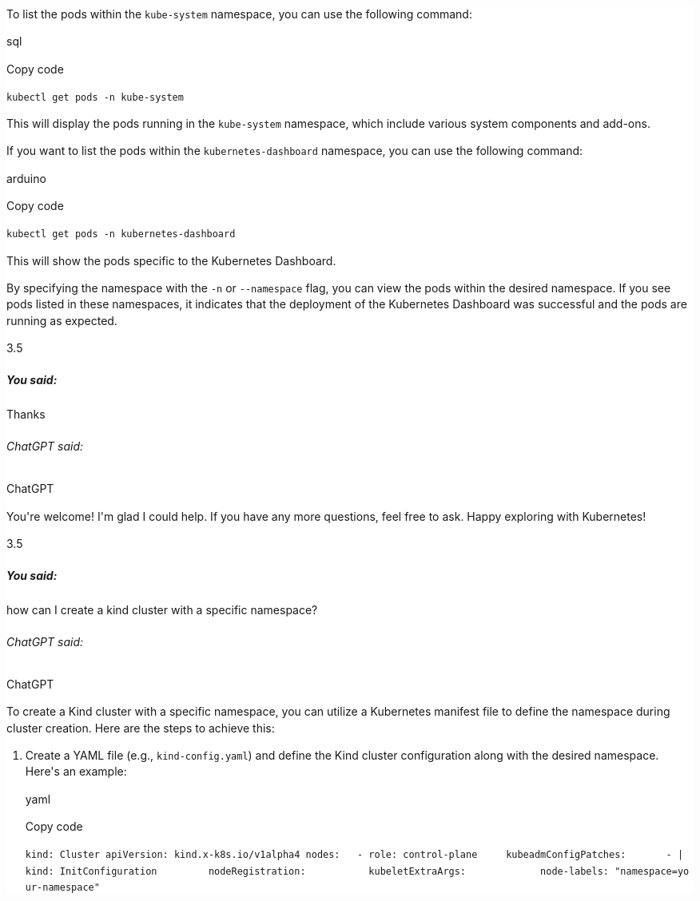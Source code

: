To list the pods within the `kube-system` namespace, you can use the following command:

sql

Copy code

`kubectl get pods -n kube-system`

This will display the pods running in the `kube-system` namespace, which include various system components and add-ons.

If you want to list the pods within the `kubernetes-dashboard` namespace, you can use the following command:

arduino

Copy code

`kubectl get pods -n kubernetes-dashboard`

This will show the pods specific to the Kubernetes Dashboard.

By specifying the namespace with the `-n` or `--namespace` flag, you can view the pods within the desired namespace. If you see pods listed in these namespaces, it indicates that the deployment of the Kubernetes Dashboard was successful and the pods are running as expected.

3.5

##### You said:

Thanks

###### ChatGPT said:

ChatGPT

You're welcome! I'm glad I could help. If you have any more questions, feel free to ask. Happy exploring with Kubernetes!

3.5

##### You said:

how can I create a kind cluster with a specific namespace?

###### ChatGPT said:

ChatGPT

To create a Kind cluster with a specific namespace, you can utilize a Kubernetes manifest file to define the namespace during cluster creation. Here are the steps to achieve this:

1. Create a YAML file (e.g., `kind-config.yaml`) and define the Kind cluster configuration along with the desired namespace. Here's an example:
    
    yaml
    
    Copy code
    
    `kind: Cluster apiVersion: kind.x-k8s.io/v1alpha4 nodes:   - role: control-plane     kubeadmConfigPatches:       - |         kind: InitConfiguration         nodeRegistration:           kubeletExtraArgs:             node-labels: "namespace=your-namespace"`
    
